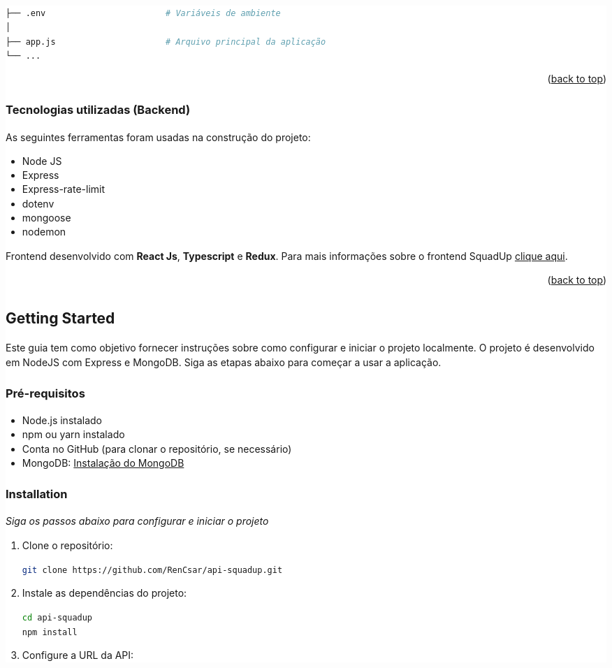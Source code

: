 ```sh
├── .env                        # Variáveis de ambiente
│
├── app.js                      # Arquivo principal da aplicação
└── ...
```



<p align="right">(<a href="#readme-top">back to top</a>)</p>

<a id="Tecnologias"></a>

### Tecnologias utilizadas (Backend)

As seguintes ferramentas foram usadas na construção do projeto:

- Node JS
- Express
- Express-rate-limit
- dotenv
- mongoose
- nodemon

Frontend desenvolvido com **React Js**, **Typescript** e **Redux**. Para mais informações sobre o frontend SquadUp [clique aqui](https://github.com/RenCsar/squadup).

<p align="right">(<a href="#readme-top">back to top</a>)</p>

<a id="start"></a>

## Getting Started

Este guia tem como objetivo fornecer instruções sobre como configurar e iniciar o projeto localmente. O projeto é desenvolvido em NodeJS com Express e MongoDB. Siga as etapas abaixo para começar a usar a aplicação.

### Pré-requisitos

- Node.js instalado
- npm ou yarn instalado
- Conta no GitHub (para clonar o repositório, se necessário)
- MongoDB: [Instalação do MongoDB](https://www.mongodb.com/docs/manual/installation/)


### Installation

_Siga os passos abaixo para configurar e iniciar o projeto_

1. Clone o repositório:
   ```sh
   git clone https://github.com/RenCsar/api-squadup.git
   ```
2. Instale as dependências do projeto:
   ```sh
   cd api-squadup
   npm install
   ```
3. Configure a URL da API:
